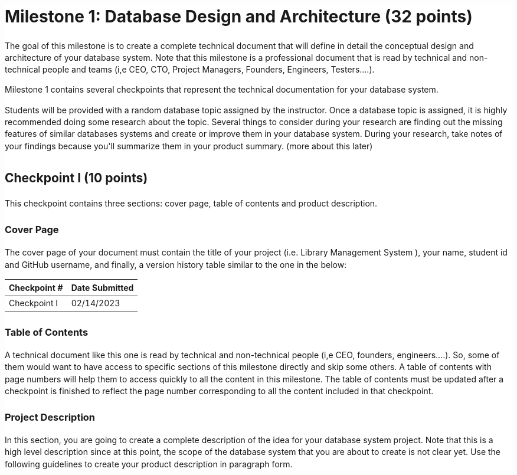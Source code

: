 # Milestone 1: Database Design and Architecture (32 points)

The goal of this milestone is to create a complete technical document that will define in detail the conceptual
design and architecture of your database system. Note that this milestone is a professional document that is read
by technical and non-technical people and teams (i,e CEO, CTO, Project Managers, Founders, Engineers, Testers....).

Milestone 1 contains several checkpoints that represent the technical documentation for your database system.

Students will be provided with a random database topic assigned by the instructor. Once a database topic is assigned, it is highly recommended doing some research about the topic. Several things to consider during your research are finding out the missing features of similar databases systems and create or improve them in your database system. During your research, take notes of your findings because you'll summarize them in your product summary. (more about this later)

## Checkpoint I (10 points)

This checkpoint contains three sections: cover page, table of contents and product description.

### Cover Page

The cover page of your document must contain the title of your project (i.e. Library Management System ), your name, student id and GitHub username, and finally, a version history table similar to the one in the below:

| Checkpoint # | Date Submitted |
| ------------ | -------------- |
| Checkpoint I | 02/14/2023     |

### Table of Contents

A technical document like this one is read by technical and non-technical people (i,e CEO, founders,
engineers....). So, some of them would want to have access to specific sections of this milestone directly and
skip some others. A table of contents with page numbers will help them to access quickly to all the content in
this milestone. The table of contents must be updated after a checkpoint is finished to reflect the page number
corresponding to all the content included in that checkpoint.

### Project Description

In this section, you are going to create a complete description of the idea for your database system project.
Note that this is a high level description since at this point, the scope of the database system that you are about to create
is not clear yet. Use the following guidelines to create your product description in paragraph form.
